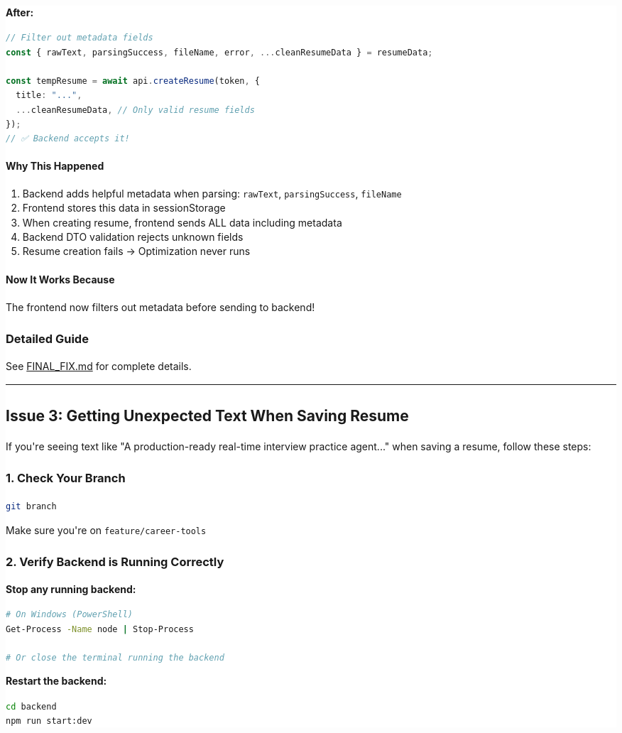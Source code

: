 **After:**
```typescript
// Filter out metadata fields
const { rawText, parsingSuccess, fileName, error, ...cleanResumeData } = resumeData;

const tempResume = await api.createResume(token, {
  title: "...",
  ...cleanResumeData, // Only valid resume fields
});
// ✅ Backend accepts it!
```

#### Why This Happened

1. Backend adds helpful metadata when parsing: `rawText`, `parsingSuccess`, `fileName`
2. Frontend stores this data in sessionStorage
3. When creating resume, frontend sends ALL data including metadata
4. Backend DTO validation rejects unknown fields
5. Resume creation fails → Optimization never runs

#### Now It Works Because

The frontend now filters out metadata before sending to backend!

### Detailed Guide
See [FINAL_FIX.md](FINAL_FIX.md) for complete details.

---

## Issue 3: Getting Unexpected Text When Saving Resume

If you're seeing text like "A production-ready real-time interview practice agent..." when saving a resume, follow these steps:

### 1. Check Your Branch
```bash
git branch
```
Make sure you're on `feature/career-tools`

### 2. Verify Backend is Running Correctly

**Stop any running backend:**
```bash
# On Windows (PowerShell)
Get-Process -Name node | Stop-Process

# Or close the terminal running the backend
```

**Restart the backend:**
```bash
cd backend
npm run start:dev
```
